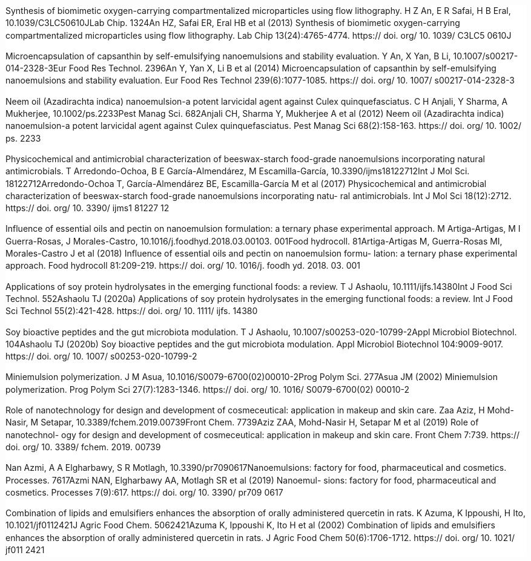 Synthesis of biomimetic oxygen-carrying compartmentalized microparticles using flow lithography. H Z An, E R Safai, H B Eral, 10.1039/C3LC50610JLab Chip. 1324An HZ, Safai ER, Eral HB et al (2013) Synthesis of biomimetic oxygen-carrying compartmentalized microparticles using flow lithography. Lab Chip 13(24):4765-4774. https:// doi. org/ 10. 1039/ C3LC5 0610J

Microencapsulation of capsanthin by self-emulsifying nanoemulsions and stability evaluation. Y An, X Yan, B Li, 10.1007/s00217-014-2328-3Eur Food Res Technol. 2396An Y, Yan X, Li B et al (2014) Microencapsulation of capsanthin by self-emulsifying nanoemulsions and stability evaluation. Eur Food Res Technol 239(6):1077-1085. https:// doi. org/ 10. 1007/ s00217-014-2328-3

Neem oil (Azadirachta indica) nanoemulsion-a potent larvicidal agent against Culex quinquefasciatus. C H Anjali, Y Sharma, A Mukherjee, 10.1002/ps.2233Pest Manag Sci. 682Anjali CH, Sharma Y, Mukherjee A et al (2012) Neem oil (Azadirachta indica) nanoemulsion-a potent larvicidal agent against Culex quinquefasciatus. Pest Manag Sci 68(2):158-163. https:// doi. org/ 10. 1002/ ps. 2233

Physicochemical and antimicrobial characterization of beeswax-starch food-grade nanoemulsions incorporating natural antimicrobials. T Arredondo-Ochoa, B E García-Almendárez, M Escamilla-García, 10.3390/ijms18122712Int J Mol Sci. 18122712Arredondo-Ochoa T, García-Almendárez BE, Escamilla-García M et al (2017) Physicochemical and antimicrobial characterization of beeswax-starch food-grade nanoemulsions incorporating natu- ral antimicrobials. Int J Mol Sci 18(12):2712. https:// doi. org/ 10. 3390/ ijms1 81227 12

Influence of essential oils and pectin on nanoemulsion formulation: a ternary phase experimental approach. M Artiga-Artigas, M I Guerra-Rosas, J Morales-Castro, 10.1016/j.foodhyd.2018.03.00103. 001Food hydrocoll. 81Artiga-Artigas M, Guerra-Rosas MI, Morales-Castro J et al (2018) Influence of essential oils and pectin on nanoemulsion formu- lation: a ternary phase experimental approach. Food hydrocoll 81:209-219. https:// doi. org/ 10. 1016/j. foodh yd. 2018. 03. 001

Applications of soy protein hydrolysates in the emerging functional foods: a review. T J Ashaolu, 10.1111/ijfs.14380Int J Food Sci Technol. 552Ashaolu TJ (2020a) Applications of soy protein hydrolysates in the emerging functional foods: a review. Int J Food Sci Technol 55(2):421-428. https:// doi. org/ 10. 1111/ ijfs. 14380

Soy bioactive peptides and the gut microbiota modulation. T J Ashaolu, 10.1007/s00253-020-10799-2Appl Microbiol Biotechnol. 104Ashaolu TJ (2020b) Soy bioactive peptides and the gut microbiota modulation. Appl Microbiol Biotechnol 104:9009-9017. https:// doi. org/ 10. 1007/ s00253-020-10799-2

Miniemulsion polymerization. J M Asua, 10.1016/S0079-6700(02)00010-2Prog Polym Sci. 277Asua JM (2002) Miniemulsion polymerization. Prog Polym Sci 27(7):1283-1346. https:// doi. org/ 10. 1016/ S0079-6700(02) 00010-2

Role of nanotechnology for design and development of cosmeceutical: application in makeup and skin care. Zaa Aziz, H Mohd-Nasir, M Setapar, 10.3389/fchem.2019.00739Front Chem. 7739Aziz ZAA, Mohd-Nasir H, Setapar M et al (2019) Role of nanotechnol- ogy for design and development of cosmeceutical: application in makeup and skin care. Front Chem 7:739. https:// doi. org/ 10. 3389/ fchem. 2019. 00739

Nan Azmi, A A Elgharbawy, S R Motlagh, 10.3390/pr7090617Nanoemulsions: factory for food, pharmaceutical and cosmetics. Processes. 7617Azmi NAN, Elgharbawy AA, Motlagh SR et al (2019) Nanoemul- sions: factory for food, pharmaceutical and cosmetics. Processes 7(9):617. https:// doi. org/ 10. 3390/ pr709 0617

Combination of lipids and emulsifiers enhances the absorption of orally administered quercetin in rats. K Azuma, K Ippoushi, H Ito, 10.1021/jf0112421J Agric Food Chem. 5062421Azuma K, Ippoushi K, Ito H et al (2002) Combination of lipids and emulsifiers enhances the absorption of orally administered quercetin in rats. J Agric Food Chem 50(6):1706-1712. https:// doi. org/ 10. 1021/ jf011 2421

